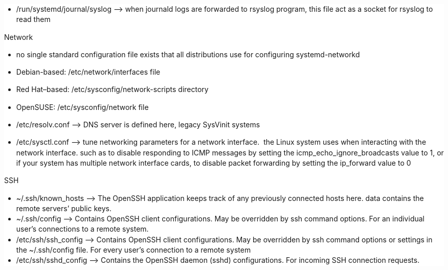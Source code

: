 - <span class="s1" style="font-variant-numeric: normal; font-variant-east-asian: normal; font-variant-alternates: normal; font-kerning: auto; font-optical-sizing: auto; font-feature-settings: normal; font-variation-settings: normal; font-variant-position: normal; font-stretch: normal; font-size: 12px; line-height: normal;"></span>/run/systemd/journal/syslog —> when journald logs are forwarded to rsyslog program, this file act as a socket for rsyslog to read them

Network

- <span class="s1" style="font-variant-numeric: normal; font-variant-east-asian: normal; font-variant-alternates: normal; font-kerning: auto; font-optical-sizing: auto; font-feature-settings: normal; font-variation-settings: normal; font-variant-position: normal; font-stretch: normal; font-size: 12px; line-height: normal;"></span>no single standard configuration file exists that all distributions use for configuring systemd-networkd

- <span class="s1" style="font-variant-numeric: normal; font-variant-east-asian: normal; font-variant-alternates: normal; font-kerning: auto; font-optical-sizing: auto; font-feature-settings: normal; font-variation-settings: normal; font-variant-position: normal; font-stretch: normal; font-size: 12px; line-height: normal;"></span>Debian-based: /etc/network/interfaces file
- <span class="s1" style="font-variant-numeric: normal; font-variant-east-asian: normal; font-variant-alternates: normal; font-kerning: auto; font-optical-sizing: auto; font-feature-settings: normal; font-variation-settings: normal; font-variant-position: normal; font-stretch: normal; font-size: 12px; line-height: normal;"></span>Red Hat–based: /etc/sysconfig/network-scripts directory
- <span class="s1" style="font-variant-numeric: normal; font-variant-east-asian: normal; font-variant-alternates: normal; font-kerning: auto; font-optical-sizing: auto; font-feature-settings: normal; font-variation-settings: normal; font-variant-position: normal; font-stretch: normal; font-size: 12px; line-height: normal;"></span>OpenSUSE: /etc/sysconfig/network file

- <span class="s1" style="font-variant-numeric: normal; font-variant-east-asian: normal; font-variant-alternates: normal; font-kerning: auto; font-optical-sizing: auto; font-feature-settings: normal; font-variation-settings: normal; font-variant-position: normal; font-stretch: normal; font-size: 12px; line-height: normal;"></span>/etc/resolv.conf —> DNS server is defined here, legacy SysVinit systems
- <span class="s1" style="font-variant-numeric: normal; font-variant-east-asian: normal; font-variant-alternates: normal; font-kerning: auto; font-optical-sizing: auto; font-feature-settings: normal; font-variation-settings: normal; font-variant-position: normal; font-stretch: normal; font-size: 12px; line-height: normal;"></span>/etc/sysctl.conf —> tune networking parameters for a network interface.<span class="Apple-converted-space"> </span> the Linux system uses when interacting with the network interface. such as to disable responding to ICMP messages by setting the icmp_echo_ignore_broadcasts value to 1, or if your system has multiple network interface cards, to disable packet forwarding by setting the ip_forward value to 0

SSH

- <span class="s1" style="font-variant-numeric: normal; font-variant-east-asian: normal; font-variant-alternates: normal; font-kerning: auto; font-optical-sizing: auto; font-feature-settings: normal; font-variation-settings: normal; font-variant-position: normal; font-stretch: normal; font-size: 12px; line-height: normal;"></span>~/.ssh/known_hosts —> The OpenSSH application keeps track of any previously connected hosts here. data contains the remote servers’ public keys.
- <span class="s1" style="font-variant-numeric: normal; font-variant-east-asian: normal; font-variant-alternates: normal; font-kerning: auto; font-optical-sizing: auto; font-feature-settings: normal; font-variation-settings: normal; font-variant-position: normal; font-stretch: normal; font-size: 12px; line-height: normal;"></span>~/.ssh/config —> Contains OpenSSH client configurations. May be overridden by ssh command options. For an individual user’s connections to a remote system.
- <span class="s1" style="font-variant-numeric: normal; font-variant-east-asian: normal; font-variant-alternates: normal; font-kerning: auto; font-optical-sizing: auto; font-feature-settings: normal; font-variation-settings: normal; font-variant-position: normal; font-stretch: normal; font-size: 12px; line-height: normal;"></span>/etc/ssh/ssh_config —> Contains OpenSSH client configurations. May be overridden by ssh command options or settings in the ~/.ssh/config file. For every user’s connection to a remote system
- <span class="s1" style="font-variant-numeric: normal; font-variant-east-asian: normal; font-variant-alternates: normal; font-kerning: auto; font-optical-sizing: auto; font-feature-settings: normal; font-variation-settings: normal; font-variant-position: normal; font-stretch: normal; font-size: 12px; line-height: normal;"></span>/etc/ssh/sshd_config —> Contains the OpenSSH daemon (sshd) configurations. For incoming SSH connection requests.